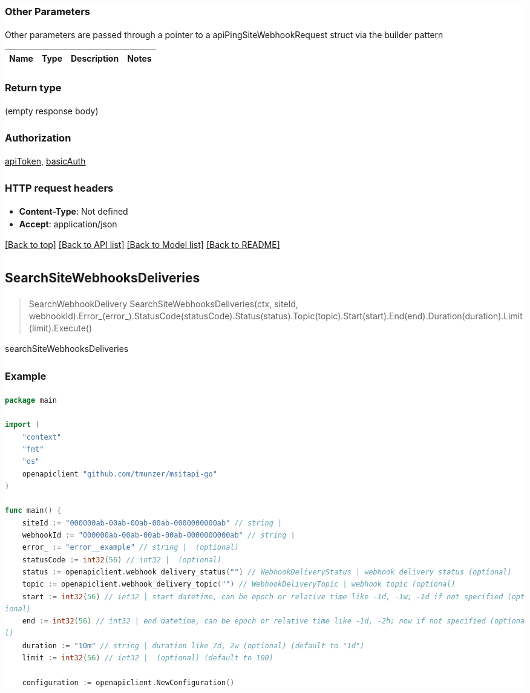 ### Other Parameters

Other parameters are passed through a pointer to a apiPingSiteWebhookRequest struct via the builder pattern


Name | Type | Description  | Notes
------------- | ------------- | ------------- | -------------



### Return type

 (empty response body)

### Authorization

[apiToken](../README.md#apiToken), [basicAuth](../README.md#basicAuth)

### HTTP request headers

- **Content-Type**: Not defined
- **Accept**: application/json

[[Back to top]](#) [[Back to API list]](../README.md#documentation-for-api-endpoints)
[[Back to Model list]](../README.md#documentation-for-models)
[[Back to README]](../README.md)


## SearchSiteWebhooksDeliveries

> SearchWebhookDelivery SearchSiteWebhooksDeliveries(ctx, siteId, webhookId).Error_(error_).StatusCode(statusCode).Status(status).Topic(topic).Start(start).End(end).Duration(duration).Limit(limit).Execute()

searchSiteWebhooksDeliveries



### Example

```go
package main

import (
	"context"
	"fmt"
	"os"
	openapiclient "github.com/tmunzer/msitapi-go"
)

func main() {
	siteId := "000000ab-00ab-00ab-00ab-0000000000ab" // string | 
	webhookId := "000000ab-00ab-00ab-00ab-0000000000ab" // string | 
	error_ := "error__example" // string |  (optional)
	statusCode := int32(56) // int32 |  (optional)
	status := openapiclient.webhook_delivery_status("") // WebhookDeliveryStatus | webhook delivery status (optional)
	topic := openapiclient.webhook_delivery_topic("") // WebhookDeliveryTopic | webhook topic (optional)
	start := int32(56) // int32 | start datetime, can be epoch or relative time like -1d, -1w; -1d if not specified (optional)
	end := int32(56) // int32 | end datetime, can be epoch or relative time like -1d, -2h; now if not specified (optional)
	duration := "10m" // string | duration like 7d, 2w (optional) (default to "1d")
	limit := int32(56) // int32 |  (optional) (default to 100)

	configuration := openapiclient.NewConfiguration()
```